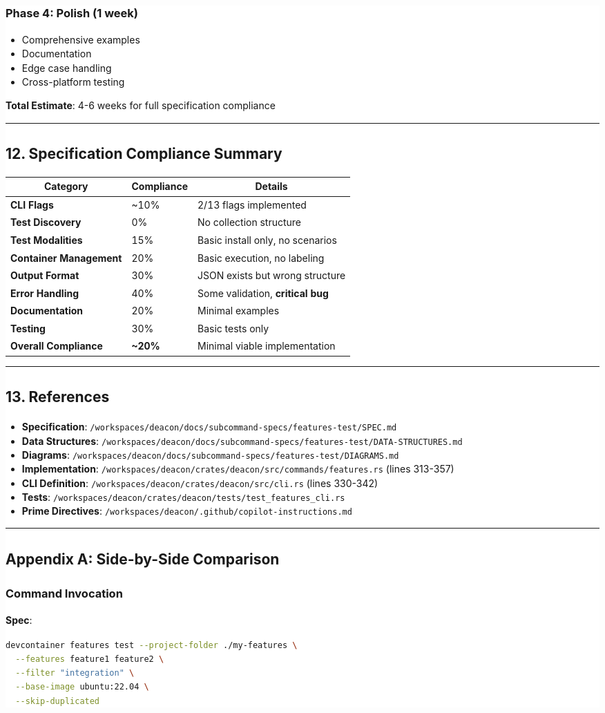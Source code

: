 ### Phase 4: Polish (1 week)
- Comprehensive examples
- Documentation
- Edge case handling
- Cross-platform testing

**Total Estimate**: 4-6 weeks for full specification compliance

---

## 12. Specification Compliance Summary

| Category | Compliance | Details |
|----------|------------|---------|
| **CLI Flags** | ~10% | 2/13 flags implemented |
| **Test Discovery** | 0% | No collection structure |
| **Test Modalities** | 15% | Basic install only, no scenarios |
| **Container Management** | 20% | Basic execution, no labeling |
| **Output Format** | 30% | JSON exists but wrong structure |
| **Error Handling** | 40% | Some validation, **critical bug** |
| **Documentation** | 20% | Minimal examples |
| **Testing** | 30% | Basic tests only |
| **Overall Compliance** | **~20%** | Minimal viable implementation |

---

## 13. References

- **Specification**: `/workspaces/deacon/docs/subcommand-specs/features-test/SPEC.md`
- **Data Structures**: `/workspaces/deacon/docs/subcommand-specs/features-test/DATA-STRUCTURES.md`
- **Diagrams**: `/workspaces/deacon/docs/subcommand-specs/features-test/DIAGRAMS.md`
- **Implementation**: `/workspaces/deacon/crates/deacon/src/commands/features.rs` (lines 313-357)
- **CLI Definition**: `/workspaces/deacon/crates/deacon/src/cli.rs` (lines 330-342)
- **Tests**: `/workspaces/deacon/crates/deacon/tests/test_features_cli.rs`
- **Prime Directives**: `/workspaces/deacon/.github/copilot-instructions.md`

---

## Appendix A: Side-by-Side Comparison

### Command Invocation

**Spec**:
```bash
devcontainer features test --project-folder ./my-features \
  --features feature1 feature2 \
  --filter "integration" \
  --base-image ubuntu:22.04 \
  --skip-duplicated
```
